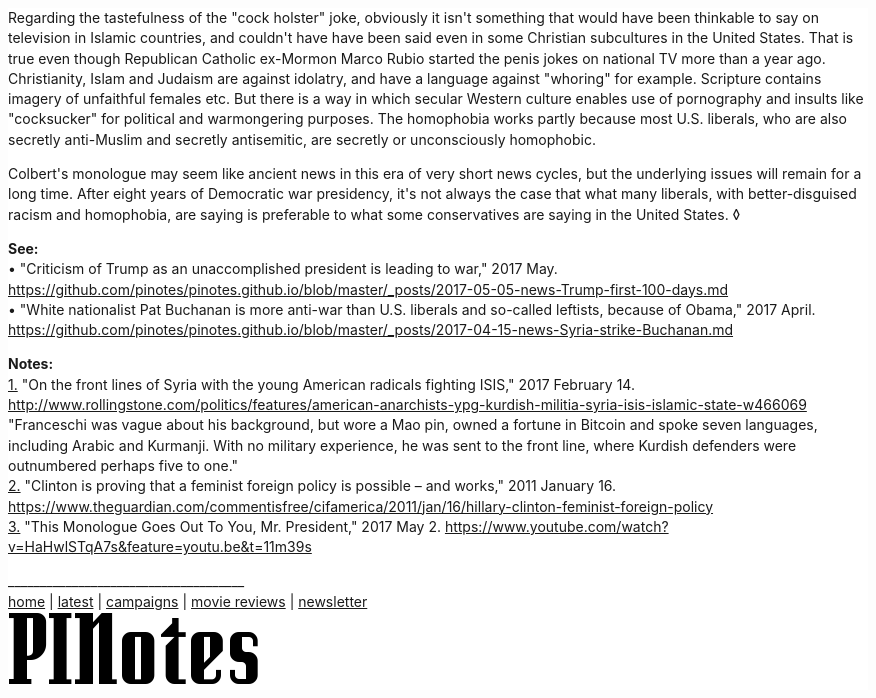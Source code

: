 <p>Regarding the tastefulness of the "cock holster" joke, obviously it isn't something that would have been thinkable to say on television in Islamic countries, and couldn't have have been said even in some Christian subcultures in the United States. That is true even though Republican Catholic ex-Mormon Marco Rubio started the penis jokes on national TV more than a year ago. Christianity, Islam and Judaism are against idolatry, and have a language against "whoring" for example. Scripture contains imagery of unfaithful females etc. But there is a way in which secular Western culture enables use of pornography and insults like "cocksucker" for political and warmongering purposes. The homophobia works partly because most U.S. liberals, who are also secretly anti-Muslim and secretly antisemitic, are secretly or unconsciously homophobic.</p>

<p>Colbert's monologue may seem like ancient news in this era of very short news cycles, but the underlying issues will remain for a long time. After eight years of Democratic war presidency, it's not always the case that what many liberals, with better-disguised racism and homophobia, are saying is preferable to what some conservatives are saying in the United States. &loz;</p>

</div>

<b>See:</b><br />
&bull; "Criticism of Trump as an unaccomplished president is leading to war," 2017 May. <a href="https://github.com/pinotes/pinotes.github.io/blob/master/_posts/2017-05-05-news-Trump-first-100-days.md" target="_blank">https://github.com/pinotes/pinotes.github.io/blob/master/_posts/2017-05-05-news-Trump-first-100-days.md</a><br />
&bull; "White nationalist Pat Buchanan is more anti-war than U.S. liberals and so-called leftists, because of Obama," 2017 April. <a href="https://github.com/pinotes/pinotes.github.io/blob/master/_posts/2017-04-15-news-Syria-strike-Buchanan.md" target="_blank">https://github.com/pinotes/pinotes.github.io/blob/master/_posts/2017-04-15-news-Syria-strike-Buchanan.md</a>

<b>Notes:</b><br />
<a class="note-no" href="#user-content-noteref1" name="user-content-note1">1.</a> "On the front lines of Syria with the young American radicals fighting ISIS," 2017 February 14. http://www.rollingstone.com/politics/features/american-anarchists-ypg-kurdish-militia-syria-isis-islamic-state-w466069 "Franceschi was vague about his background, but wore a Mao pin, owned a fortune in Bitcoin and spoke seven languages, including Arabic and Kurmanji. With no military experience, he was sent to the front line, where Kurdish defenders were outnumbered perhaps five to one."<br />
<a class="note-no" href="#user-content-noteref2" name="user-content-note2">2.</a> "Clinton is proving that a feminist foreign policy is possible – and works," 2011 January 16. https://www.theguardian.com/commentisfree/cifamerica/2011/jan/16/hillary-clinton-feminist-foreign-policy<br />
<a class="note-no" href="#user-content-noteref3" name="user-content-note3">3.</a> "This Monologue Goes Out To You, Mr. President," 2017 May 2. https://www.youtube.com/watch?v=HaHwlSTqA7s&feature=youtu.be&t=11m39s

<div class="hide"></div><div class="hide"><p>_____________________________________<br /><a href="../index.md">home</a> | <a href="../pages/latest.md">latest</a> | <a href="../pages/agitation/index.md">campaigns</a> | <a href="../reviews/movies/index.md">movie reviews</a> | <a href="../pages/newsletter/index.md">newsletter</a><br /><a href="../index.md"><img src="../_layouts/images/logo_250.png" alt="PINotes" /></a></p></div>
